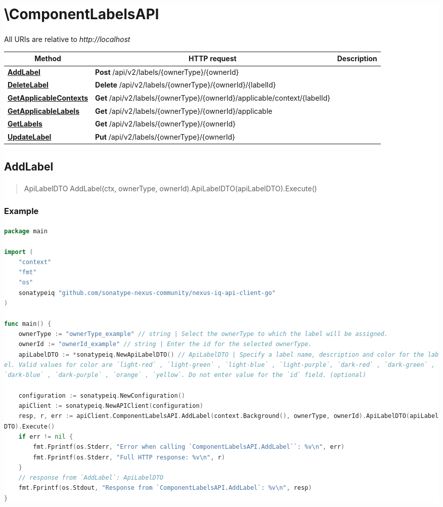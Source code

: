 # \ComponentLabelsAPI

All URIs are relative to *http://localhost*

Method | HTTP request | Description
------------- | ------------- | -------------
[**AddLabel**](ComponentLabelsAPI.md#AddLabel) | **Post** /api/v2/labels/{ownerType}/{ownerId} | 
[**DeleteLabel**](ComponentLabelsAPI.md#DeleteLabel) | **Delete** /api/v2/labels/{ownerType}/{ownerId}/{labelId} | 
[**GetApplicableContexts**](ComponentLabelsAPI.md#GetApplicableContexts) | **Get** /api/v2/labels/{ownerType}/{ownerId}/applicable/context/{labelId} | 
[**GetApplicableLabels**](ComponentLabelsAPI.md#GetApplicableLabels) | **Get** /api/v2/labels/{ownerType}/{ownerId}/applicable | 
[**GetLabels**](ComponentLabelsAPI.md#GetLabels) | **Get** /api/v2/labels/{ownerType}/{ownerId} | 
[**UpdateLabel**](ComponentLabelsAPI.md#UpdateLabel) | **Put** /api/v2/labels/{ownerType}/{ownerId} | 



## AddLabel

> ApiLabelDTO AddLabel(ctx, ownerType, ownerId).ApiLabelDTO(apiLabelDTO).Execute()





### Example

```go
package main

import (
	"context"
	"fmt"
	"os"
	sonatypeiq "github.com/sonatype-nexus-community/nexus-iq-api-client-go"
)

func main() {
	ownerType := "ownerType_example" // string | Select the ownerType to which the label will be assigned.
	ownerId := "ownerId_example" // string | Enter the id for the selected ownerType.
	apiLabelDTO := *sonatypeiq.NewApiLabelDTO() // ApiLabelDTO | Specify a label name, description and color for the label. Valid values for color are `light-red` , `light-green` , `light-blue` , `light-purple`, `dark-red` , `dark-green` , `dark-blue` , `dark-purple` , `orange` , `yellow`. Do not enter value for the `id` field. (optional)

	configuration := sonatypeiq.NewConfiguration()
	apiClient := sonatypeiq.NewAPIClient(configuration)
	resp, r, err := apiClient.ComponentLabelsAPI.AddLabel(context.Background(), ownerType, ownerId).ApiLabelDTO(apiLabelDTO).Execute()
	if err != nil {
		fmt.Fprintf(os.Stderr, "Error when calling `ComponentLabelsAPI.AddLabel``: %v\n", err)
		fmt.Fprintf(os.Stderr, "Full HTTP response: %v\n", r)
	}
	// response from `AddLabel`: ApiLabelDTO
	fmt.Fprintf(os.Stdout, "Response from `ComponentLabelsAPI.AddLabel`: %v\n", resp)
}
```
